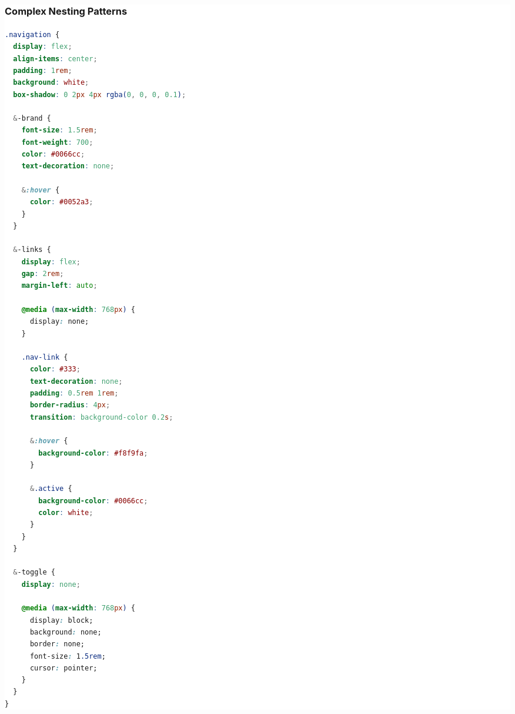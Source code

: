 ### Complex Nesting Patterns

```css
.navigation {
  display: flex;
  align-items: center;
  padding: 1rem;
  background: white;
  box-shadow: 0 2px 4px rgba(0, 0, 0, 0.1);
  
  &-brand {
    font-size: 1.5rem;
    font-weight: 700;
    color: #0066cc;
    text-decoration: none;
    
    &:hover {
      color: #0052a3;
    }
  }
  
  &-links {
    display: flex;
    gap: 2rem;
    margin-left: auto;
    
    @media (max-width: 768px) {
      display: none;
    }
    
    .nav-link {
      color: #333;
      text-decoration: none;
      padding: 0.5rem 1rem;
      border-radius: 4px;
      transition: background-color 0.2s;
      
      &:hover {
        background-color: #f8f9fa;
      }
      
      &.active {
        background-color: #0066cc;
        color: white;
      }
    }
  }
  
  &-toggle {
    display: none;
    
    @media (max-width: 768px) {
      display: block;
      background: none;
      border: none;
      font-size: 1.5rem;
      cursor: pointer;
    }
  }
}
```
